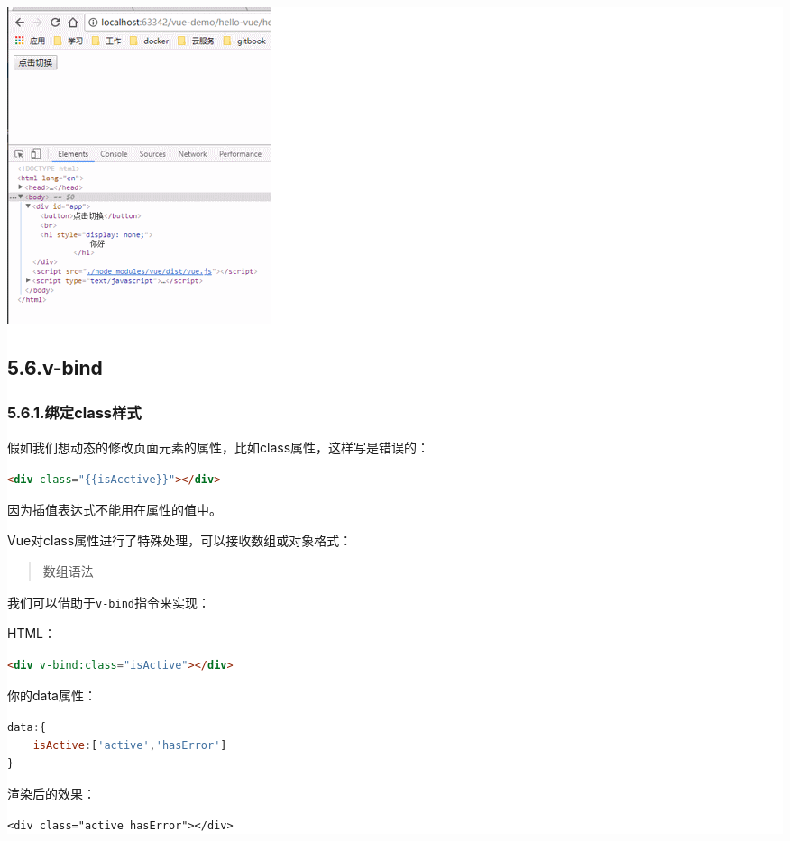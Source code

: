  ![](assets/1.gif)

## 5.6.v-bind

### 5.6.1.绑定class样式

假如我们想动态的修改页面元素的属性，比如class属性，这样写是错误的：

```html
<div class="{{isAcctive}}"></div>
```

因为插值表达式不能用在属性的值中。

Vue对class属性进行了特殊处理，可以接收数组或对象格式：

> 数组语法

我们可以借助于`v-bind`指令来实现：

HTML：

```html
<div v-bind:class="isActive"></div>
```

你的data属性：

```js
data:{
    isActive:['active','hasError']
}
```

渲染后的效果：

```
<div class="active hasError"></div>
```
